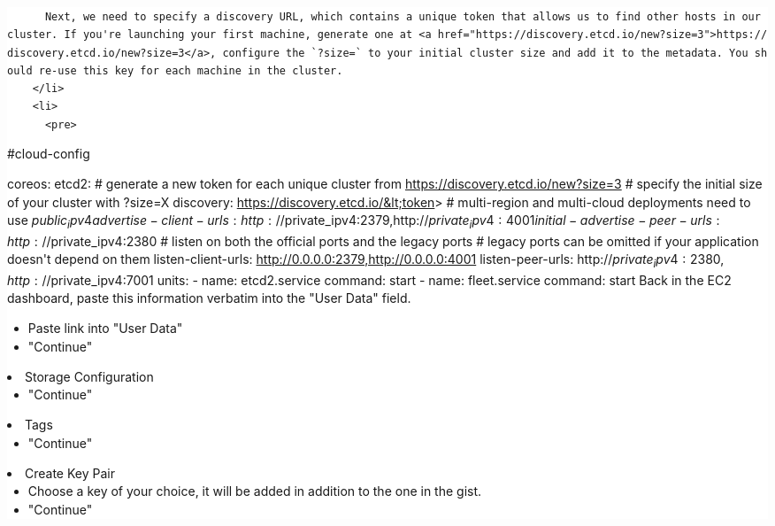           Next, we need to specify a discovery URL, which contains a unique token that allows us to find other hosts in our cluster. If you're launching your first machine, generate one at <a href="https://discovery.etcd.io/new?size=3">https://discovery.etcd.io/new?size=3</a>, configure the `?size=` to your initial cluster size and add it to the metadata. You should re-use this key for each machine in the cluster.
        </li>
        <li>
          <pre>
#cloud-config

coreos:
  etcd2:
    # generate a new token for each unique cluster from https://discovery.etcd.io/new?size=3
    # specify the initial size of your cluster with ?size=X
    discovery: https://discovery.etcd.io/&lt;token&gt;
    # multi-region and multi-cloud deployments need to use $public_ipv4
    advertise-client-urls: http://$private_ipv4:2379,http://$private_ipv4:4001
    initial-advertise-peer-urls: http://$private_ipv4:2380
    # listen on both the official ports and the legacy ports
    # legacy ports can be omitted if your application doesn't depend on them
    listen-client-urls: http://0.0.0.0:2379,http://0.0.0.0:4001
    listen-peer-urls: http://$private_ipv4:2380,http://$private_ipv4:7001
  units:
    - name: etcd2.service
      command: start
    - name: fleet.service
      command: start
          </pre>
          Back in the EC2 dashboard, paste this information verbatim into the "User Data" field.
          <ul>
            <li>Paste link into "User Data"</li>
            <li>"Continue"</li>
          </ul>
        </li>
        <li>
          Storage Configuration
          <ul>
            <li>"Continue"</li>
          </ul>
        </li>
        <li>
          Tags
          <ul>
            <li>"Continue"</li>
          </ul>
        </li>
        <li>
          Create Key Pair
          <ul>
            <li>Choose a key of your choice, it will be added in addition to the one in the gist.</li>
            <li>"Continue"</li>
          </ul>
        </li>